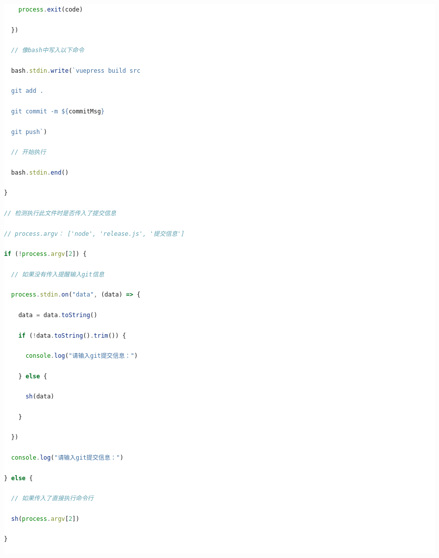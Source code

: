 ```js
    process.exit(code)
  
  })
  
  // 像bash中写入以下命令
  
  bash.stdin.write(`vuepress build src
  
  git add .
  
  git commit -m ${commitMsg}
  
  git push`)
  
  // 开始执行
  
  bash.stdin.end()
  
}
  
// 检测执行此文件时是否传入了提交信息
  
// process.argv： ['node', 'release.js', '提交信息']
  
if (!process.argv[2]) {
  
  // 如果没有传入提醒输入git信息
  
  process.stdin.on("data", (data) => {
  
    data = data.toString()
  
    if (!data.toString().trim()) {
  
      console.log("请输入git提交信息：")
  
    } else {
  
      sh(data)
  
    }
  
  })
  
  console.log("请输入git提交信息：")
  
} else {
  
  // 如果传入了直接执行命令行
  
  sh(process.argv[2])
  
}
  
```
  
